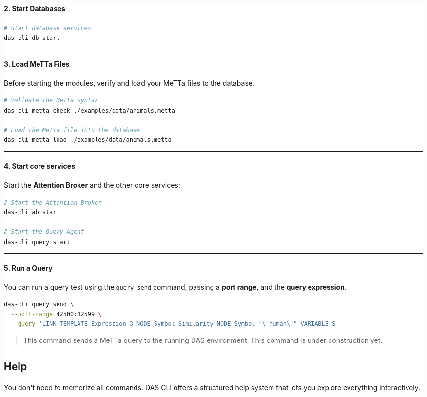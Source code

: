 
#### 2. Start Databases

```bash
# Start database services
das-cli db start
```

---

#### 3. Load MeTTa Files

Before starting the modules, verify and load your MeTTa files to the database.

```bash
# Validate the MeTTa syntax
das-cli metta check ./examples/data/animals.metta

# Load the MeTTa file into the database
das-cli metta load ./examples/data/animals.metta
```

---

#### 4. Start core services

Start the **Attention Broker** and the other core services:

```bash
# Start the Attention Broker
das-cli ab start

# Start the Query Agent
das-cli query start
```

---

#### 5. Run a Query

You can run a query test using the `query send` command, passing a **port range**, and the **query expression**.

```bash
das-cli query send \
  --port-range 42500:42599 \
  --query 'LINK_TEMPLATE Expression 3 NODE Symbol Similarity NODE Symbol "\"human\"" VARIABLE S'
```

> This command sends a MeTTa query to the running DAS environment. This command is under construction yet.


## Help

You don't need to memorize all commands. DAS CLI offers a structured help system that lets you explore everything interactively.
